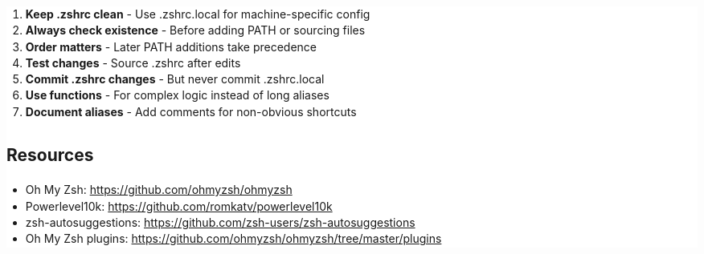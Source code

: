 1. **Keep .zshrc clean** - Use .zshrc.local for machine-specific config
2. **Always check existence** - Before adding PATH or sourcing files
3. **Order matters** - Later PATH additions take precedence
4. **Test changes** - Source .zshrc after edits
5. **Commit .zshrc changes** - But never commit .zshrc.local
6. **Use functions** - For complex logic instead of long aliases
7. **Document aliases** - Add comments for non-obvious shortcuts

## Resources

- Oh My Zsh: https://github.com/ohmyzsh/ohmyzsh
- Powerlevel10k: https://github.com/romkatv/powerlevel10k
- zsh-autosuggestions: https://github.com/zsh-users/zsh-autosuggestions
- Oh My Zsh plugins: https://github.com/ohmyzsh/ohmyzsh/tree/master/plugins
